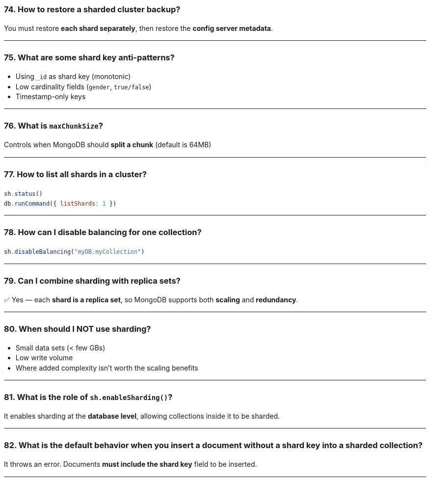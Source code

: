 
### 74. **How to restore a sharded cluster backup?**  
You must restore **each shard separately**, then restore the **config server metadata**.

---

### 75. **What are some shard key anti-patterns?**  
- Using `_id` as shard key (monotonic)  
- Low cardinality fields (`gender`, `true/false`)  
- Timestamp-only keys

---

### 76. **What is `maxChunkSize`?**  
Controls when MongoDB should **split a chunk** (default is 64MB)

---

### 77. **How to list all shards in a cluster?**  
```js
sh.status()
db.runCommand({ listShards: 1 })
```

---

### 78. **How can I disable balancing for one collection?**  
```js
sh.disableBalancing("myDB.myCollection")
```

---

### 79. **Can I combine sharding with replica sets?**  
✅ Yes — each **shard is a replica set**, so MongoDB supports both **scaling** and **redundancy**.

---

### 80. **When should I NOT use sharding?**  
- Small data sets (< few GBs)  
- Low write volume  
- Where added complexity isn’t worth the scaling benefits

---


### 81. **What is the role of `sh.enableSharding()`?**  
It enables sharding at the **database level**, allowing collections inside it to be sharded.

---

### 82. **What is the default behavior when you insert a document without a shard key into a sharded collection?**  
It throws an error. Documents **must include the shard key** field to be inserted.

---